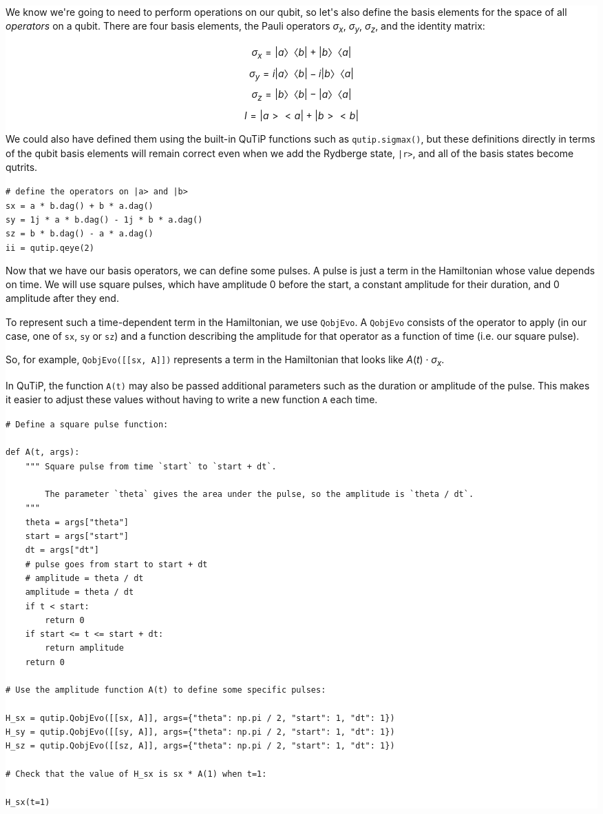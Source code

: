 We know we're going to need to perform operations on our qubit, so let's also define the basis elements for the space of all *operators* on a qubit. There are four basis elements, the Pauli operators $σ_x$, $σ_y$, $σ_z$, and the identity matrix:

$$ σ_x = |a〉〈b| + |b〉〈a| $$
$$ σ_y = i |a〉〈b| − i |b〉〈a| $$
$$ σ_z = |b〉〈b| − |a〉〈a| $$
$$ I = |a> <a| + |b> <b| $$

We could also have defined them using the built-in QuTiP functions such as `qutip.sigmax()`, but these definitions directly in terms of the qubit basis elements will remain correct even when we add the Rydberge state, `|r>`, and all of the basis states become qutrits.

```{code-cell} ipython3
# define the operators on |a> and |b>
sx = a * b.dag() + b * a.dag()
sy = 1j * a * b.dag() - 1j * b * a.dag()
sz = b * b.dag() - a * a.dag()
ii = qutip.qeye(2)
```

Now that we have our basis operators, we can define some pulses. A pulse is just a term in the Hamiltonian whose value depends on time. We will use square pulses, which have amplitude 0 before the start, a constant amplitude for their duration, and 0 amplitude after they end.

To represent such a time-dependent term in the Hamiltonian, we use `QobjEvo`. A `QobjEvo` consists of the operator to apply (in our case, one of `sx`, `sy` or `sz`) and a function describing the amplitude for that operator as a function of time (i.e. our square pulse).

So, for example, `QobjEvo([[sx, A]])` represents a term in the Hamiltonian that looks like $A(t) \cdot σ_x$.

In QuTiP, the function `A(t)` may also be passed additional parameters such as the duration or amplitude of the pulse. This makes it easier to adjust these values without having to write a new function `A` each time.

```{code-cell} ipython3
# Define a square pulse function:

def A(t, args):
    """ Square pulse from time `start` to `start + dt`.

        The parameter `theta` gives the area under the pulse, so the amplitude is `theta / dt`.
    """
    theta = args["theta"]
    start = args["start"]
    dt = args["dt"]
    # pulse goes from start to start + dt
    # amplitude = theta / dt
    amplitude = theta / dt
    if t < start:
        return 0
    if start <= t <= start + dt:
        return amplitude
    return 0

# Use the amplitude function A(t) to define some specific pulses:

H_sx = qutip.QobjEvo([[sx, A]], args={"theta": np.pi / 2, "start": 1, "dt": 1})
H_sy = qutip.QobjEvo([[sy, A]], args={"theta": np.pi / 2, "start": 1, "dt": 1})
H_sz = qutip.QobjEvo([[sz, A]], args={"theta": np.pi / 2, "start": 1, "dt": 1})

# Check that the value of H_sx is sx * A(1) when t=1:

H_sx(t=1)
```

